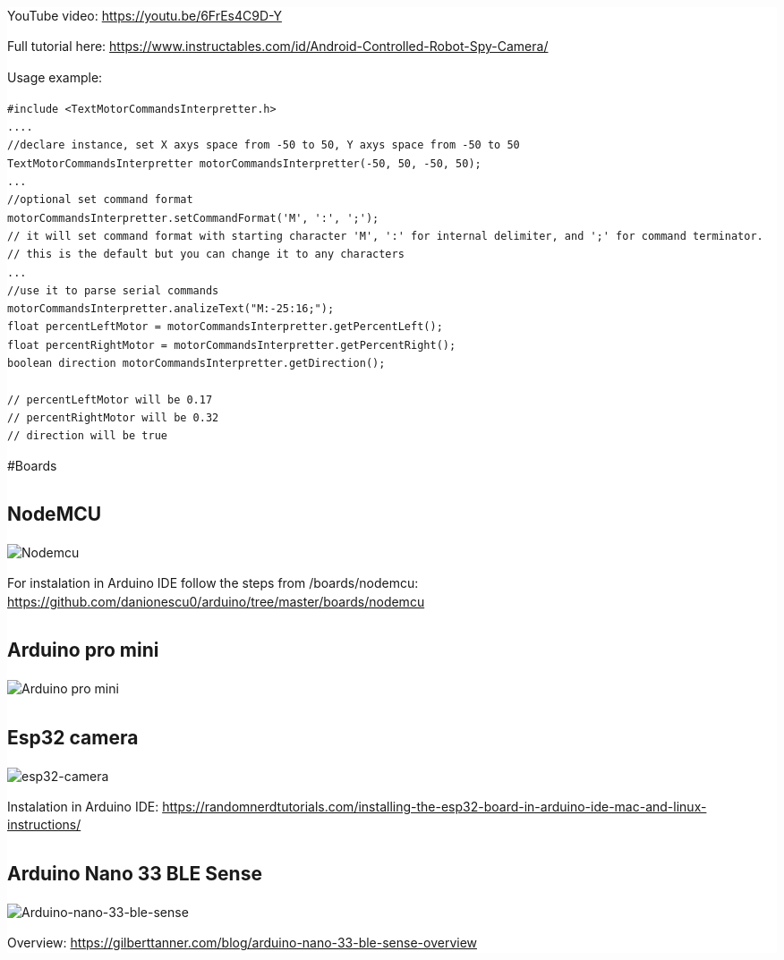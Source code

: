 YouTube video: https://youtu.be/6FrEs4C9D-Y

Full tutorial here: https://www.instructables.com/id/Android-Controlled-Robot-Spy-Camera/

Usage example: 

````
#include <TextMotorCommandsInterpretter.h>
....
//declare instance, set X axys space from -50 to 50, Y axys space from -50 to 50
TextMotorCommandsInterpretter motorCommandsInterpretter(-50, 50, -50, 50);
...
//optional set command format
motorCommandsInterpretter.setCommandFormat('M', ':', ';');
// it will set command format with starting character 'M', ':' for internal delimiter, and ';' for command terminator.
// this is the default but you can change it to any characters
...
//use it to parse serial commands
motorCommandsInterpretter.analizeText("M:-25:16;");
float percentLeftMotor = motorCommandsInterpretter.getPercentLeft();
float percentRightMotor = motorCommandsInterpretter.getPercentRight();
boolean direction motorCommandsInterpretter.getDirection();

// percentLeftMotor will be 0.17
// percentRightMotor will be 0.32
// direction will be true
````

#Boards

## NodeMCU
![Nodemcu](https://github.com/danionescu0/arduino/blob/master/boards/nodemcu/nodemcu.jpg) 

For instalation in Arduino IDE follow the steps from /boards/nodemcu: https://github.com/danionescu0/arduino/tree/master/boards/nodemcu

## Arduino pro mini
![Arduino pro mini](https://github.com/danionescu0/arduino/blob/master/boards/arduinopromini.png)

## Esp32 camera
![esp32-camera](https://github.com/danionescu0/arduino/blob/master/boards/esp32-camera.jpg)

Instalation in Arduino IDE: https://randomnerdtutorials.com/installing-the-esp32-board-in-arduino-ide-mac-and-linux-instructions/

## Arduino Nano 33 BLE Sense
![Arduino-nano-33-ble-sense](https://github.com/danionescu0/arduino/blob/master/boards/arduino-nano-33-ble-sense.png)

Overview: https://gilberttanner.com/blog/arduino-nano-33-ble-sense-overview